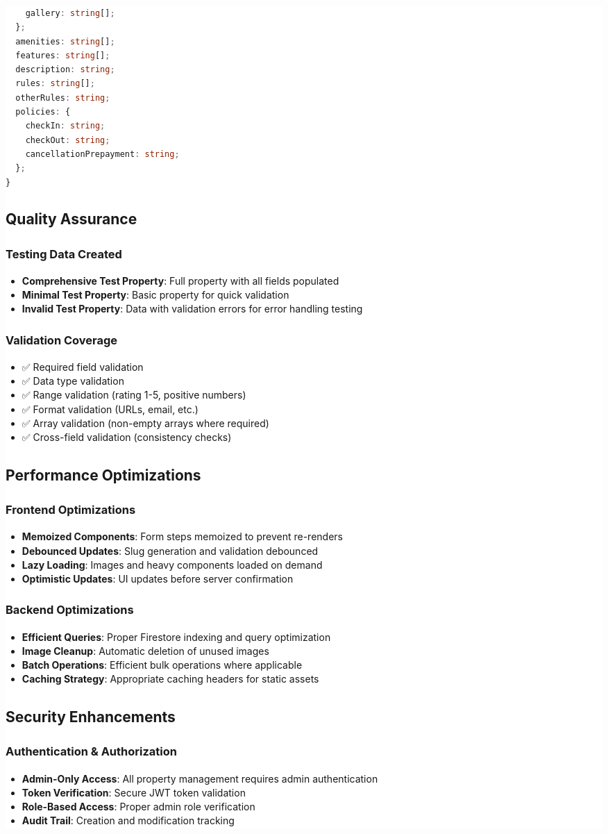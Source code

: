 ```typescript
    gallery: string[];
  };
  amenities: string[];
  features: string[];
  description: string;
  rules: string[];
  otherRules: string;
  policies: {
    checkIn: string;
    checkOut: string;
    cancellationPrepayment: string;
  };
}
```

## Quality Assurance

### Testing Data Created
- **Comprehensive Test Property**: Full property with all fields populated
- **Minimal Test Property**: Basic property for quick validation
- **Invalid Test Property**: Data with validation errors for error handling testing

### Validation Coverage
- ✅ Required field validation
- ✅ Data type validation  
- ✅ Range validation (rating 1-5, positive numbers)
- ✅ Format validation (URLs, email, etc.)
- ✅ Array validation (non-empty arrays where required)
- ✅ Cross-field validation (consistency checks)

## Performance Optimizations

### Frontend Optimizations
- **Memoized Components**: Form steps memoized to prevent re-renders
- **Debounced Updates**: Slug generation and validation debounced
- **Lazy Loading**: Images and heavy components loaded on demand
- **Optimistic Updates**: UI updates before server confirmation

### Backend Optimizations
- **Efficient Queries**: Proper Firestore indexing and query optimization
- **Image Cleanup**: Automatic deletion of unused images
- **Batch Operations**: Efficient bulk operations where applicable
- **Caching Strategy**: Appropriate caching headers for static assets

## Security Enhancements

### Authentication & Authorization
- **Admin-Only Access**: All property management requires admin authentication
- **Token Verification**: Secure JWT token validation
- **Role-Based Access**: Proper admin role verification
- **Audit Trail**: Creation and modification tracking
